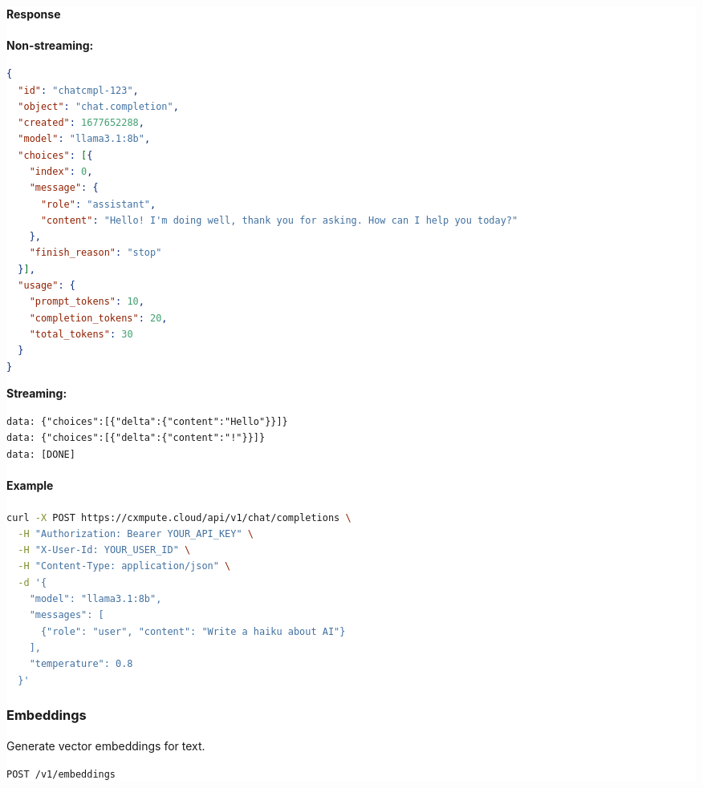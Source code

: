 #### Response

**Non-streaming:**
```json
{
  "id": "chatcmpl-123",
  "object": "chat.completion",
  "created": 1677652288,
  "model": "llama3.1:8b",
  "choices": [{
    "index": 0,
    "message": {
      "role": "assistant",
      "content": "Hello! I'm doing well, thank you for asking. How can I help you today?"
    },
    "finish_reason": "stop"
  }],
  "usage": {
    "prompt_tokens": 10,
    "completion_tokens": 20,
    "total_tokens": 30
  }
}
```

**Streaming:**
```
data: {"choices":[{"delta":{"content":"Hello"}}]}
data: {"choices":[{"delta":{"content":"!"}}]}
data: [DONE]
```

#### Example

```bash
curl -X POST https://cxmpute.cloud/api/v1/chat/completions \
  -H "Authorization: Bearer YOUR_API_KEY" \
  -H "X-User-Id: YOUR_USER_ID" \
  -H "Content-Type: application/json" \
  -d '{
    "model": "llama3.1:8b",
    "messages": [
      {"role": "user", "content": "Write a haiku about AI"}
    ],
    "temperature": 0.8
  }'
```

### Embeddings

Generate vector embeddings for text.

```http
POST /v1/embeddings
```
